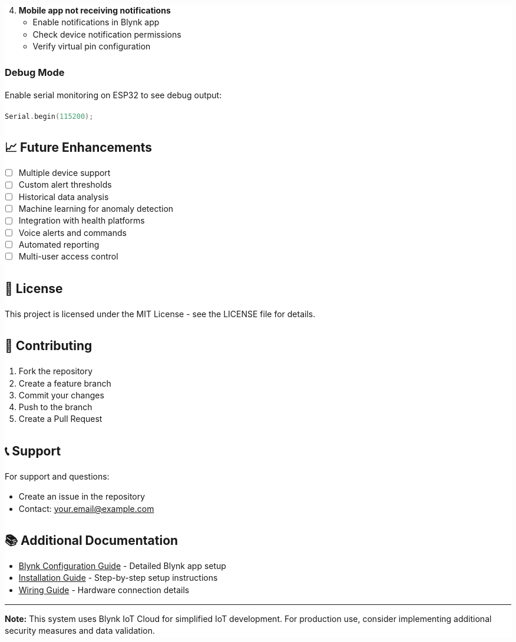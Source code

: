 4. **Mobile app not receiving notifications**
   - Enable notifications in Blynk app
   - Check device notification permissions
   - Verify virtual pin configuration

### Debug Mode

Enable serial monitoring on ESP32 to see debug output:
```cpp
Serial.begin(115200);
```

## 📈 Future Enhancements

- [ ] Multiple device support
- [ ] Custom alert thresholds
- [ ] Historical data analysis
- [ ] Machine learning for anomaly detection
- [ ] Integration with health platforms
- [ ] Voice alerts and commands
- [ ] Automated reporting
- [ ] Multi-user access control

## 📄 License

This project is licensed under the MIT License - see the LICENSE file for details.

## 🤝 Contributing

1. Fork the repository
2. Create a feature branch
3. Commit your changes
4. Push to the branch
5. Create a Pull Request

## 📞 Support

For support and questions:
- Create an issue in the repository
- Contact: your.email@example.com

## 📚 Additional Documentation

- [Blynk Configuration Guide](docs/BLYNK_CONFIGURATION.md) - Detailed Blynk app setup
- [Installation Guide](docs/INSTALLATION_GUIDE.md) - Step-by-step setup instructions
- [Wiring Guide](docs/WIRING_GUIDE.md) - Hardware connection details

---

**Note:** This system uses Blynk IoT Cloud for simplified IoT development. For production use, consider implementing additional security measures and data validation.
